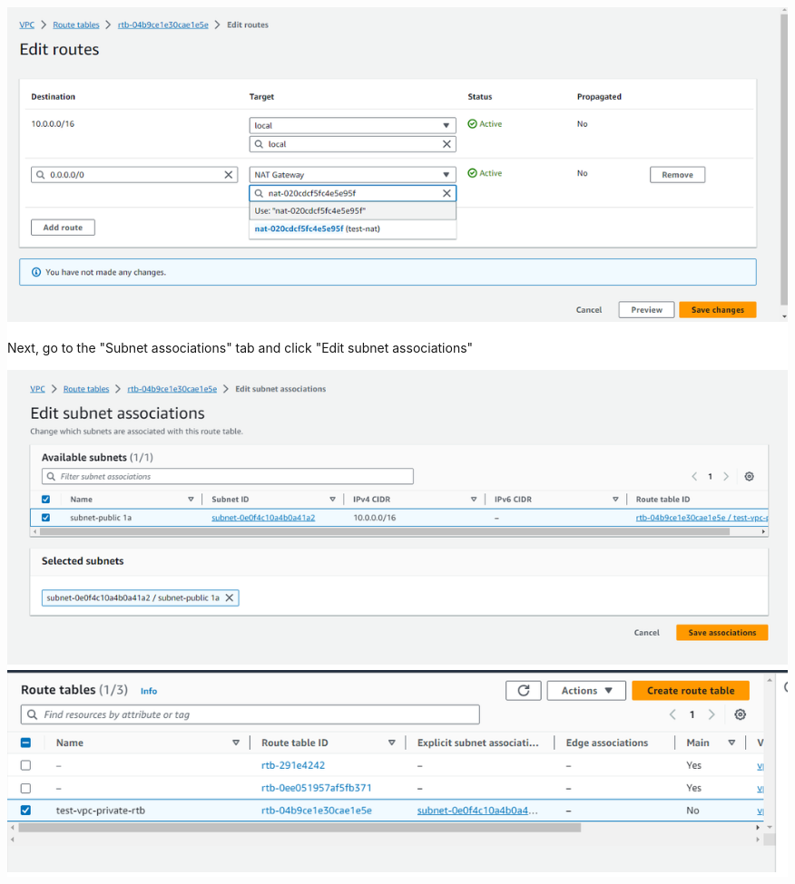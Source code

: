 ![the view](./images/26.png)

Next, go to the "Subnet associations" tab and click "Edit subnet associations"

![the view](./images/27.png)
![the view](./images/28.png)
